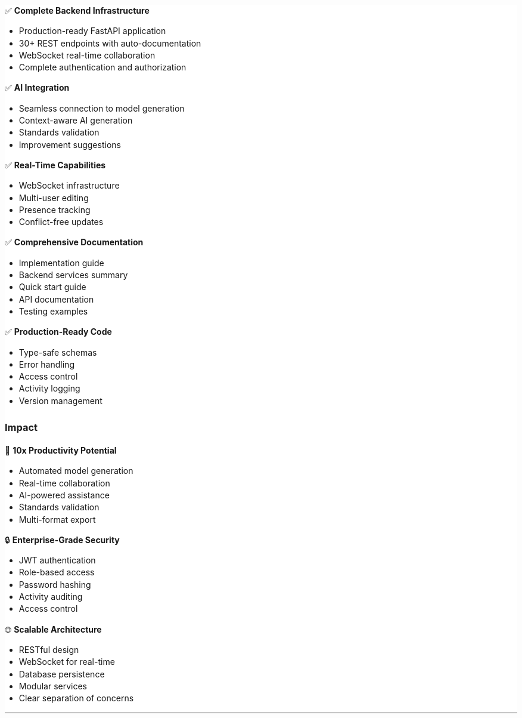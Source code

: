 ✅ **Complete Backend Infrastructure**
- Production-ready FastAPI application
- 30+ REST endpoints with auto-documentation
- WebSocket real-time collaboration
- Complete authentication and authorization

✅ **AI Integration**
- Seamless connection to model generation
- Context-aware AI generation
- Standards validation
- Improvement suggestions

✅ **Real-Time Capabilities**
- WebSocket infrastructure
- Multi-user editing
- Presence tracking
- Conflict-free updates

✅ **Comprehensive Documentation**
- Implementation guide
- Backend services summary
- Quick start guide
- API documentation
- Testing examples

✅ **Production-Ready Code**
- Type-safe schemas
- Error handling
- Access control
- Activity logging
- Version management

### Impact

🚀 **10x Productivity Potential**
- Automated model generation
- Real-time collaboration
- AI-powered assistance
- Standards validation
- Multi-format export

🔒 **Enterprise-Grade Security**
- JWT authentication
- Role-based access
- Password hashing
- Activity auditing
- Access control

🌐 **Scalable Architecture**
- RESTful design
- WebSocket for real-time
- Database persistence
- Modular services
- Clear separation of concerns

---